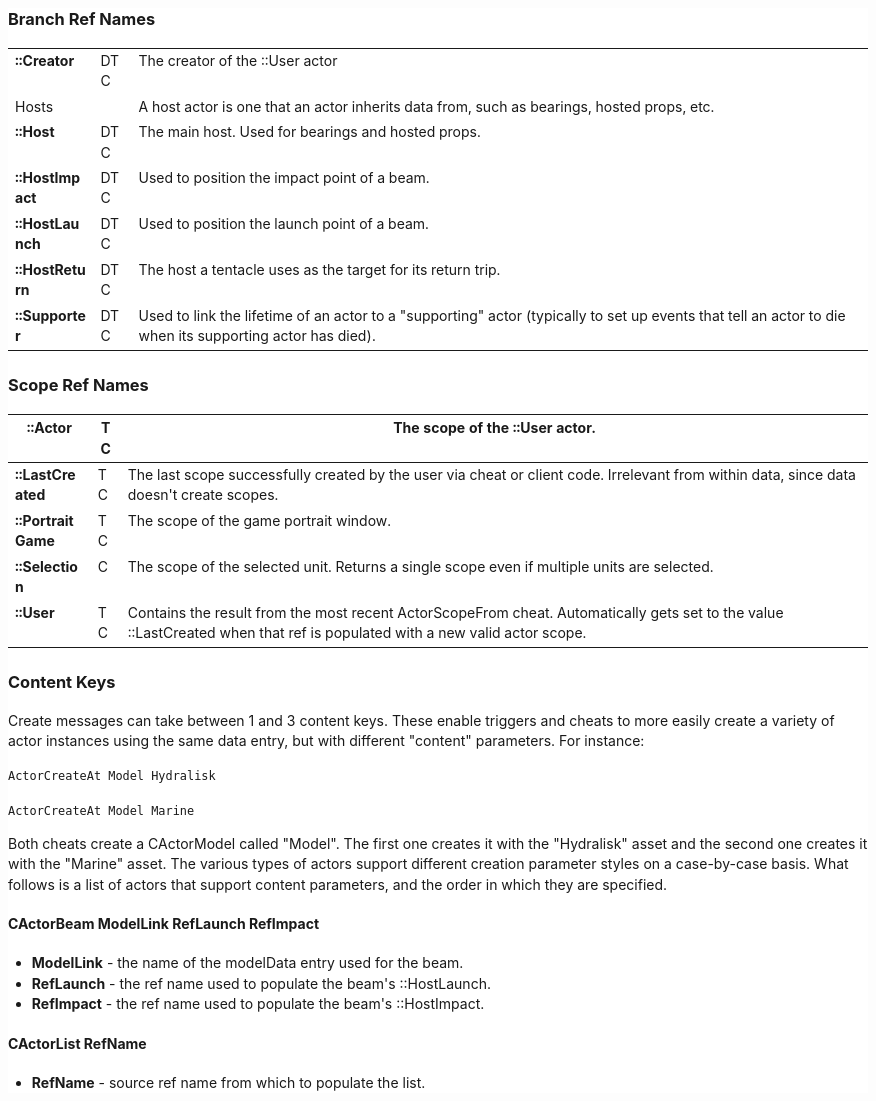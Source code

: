### Branch Ref Names

|                  |      |                                                              |
| ---------------- | ---- | ------------------------------------------------------------ |
| **::Creator**    | DTC  | The creator of the ::User actor                              |
| Hosts            |      | A host actor is one that an actor inherits data from, such as bearings, hosted props, etc. |
| **::Host**       | DTC  | The main host. Used for bearings and hosted props.           |
| **::HostImpact** | DTC  | Used to position the impact point of a beam.                 |
| **::HostLaunch** | DTC  | Used to position the launch point of a beam.                 |
| **::HostReturn** | DTC  | The host a tentacle uses as the target for its return trip.  |
| **::Supporter**  | DTC  | Used to link the lifetime of an actor to a "supporting" actor (typically to set up events that tell an actor to die when its supporting actor has died). |


### Scope Ref Names

| **::Actor**        | TC   | The scope of the ::User actor.                               |
| ------------------ | ---- | ------------------------------------------------------------ |
| **::LastCreated**  | TC   | The last scope successfully created by the user via cheat or client code. Irrelevant from within data, since data doesn't create scopes. |
| **::PortraitGame** | TC   | The scope of the game portrait window.                       |
| **::Selection**    | C    | The scope of the selected unit. Returns a single scope even if multiple units are selected. |
| **::User**         | TC   | Contains the result from the most recent ActorScopeFrom cheat. Automatically gets set to the value ::LastCreated when that ref is populated with a new valid actor scope. |

### Content Keys

Create messages can take between 1 and 3 content keys. These enable triggers and cheats to more easily create a variety of actor instances using the same data entry, but with different "content" parameters. For instance:

`ActorCreateAt Model Hydralisk `

`ActorCreateAt Model Marine`

Both cheats create a CActorModel called "Model". The first one creates it with the "Hydralisk" asset and the second one creates it with the "Marine" asset. The various types of actors support different creation parameter styles on a case-by-case basis. What follows is a list of actors that support content parameters, and the order in which they are specified.

#### CActorBeam ModelLink RefLaunch RefImpact

* **ModelLink** - the name of the modelData entry used for the beam.
* **RefLaunch** - the ref name used to populate the beam's ::HostLaunch.
* **RefImpact** - the ref name used to populate the beam's ::HostImpact.

#### CActorList RefName

* **RefName** - source ref name from which to populate the list.
